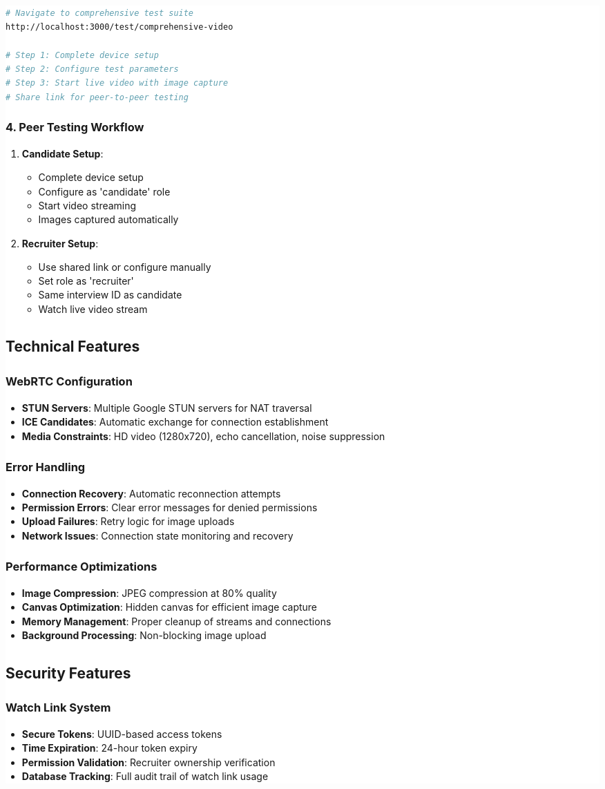 ```bash
# Navigate to comprehensive test suite
http://localhost:3000/test/comprehensive-video

# Step 1: Complete device setup
# Step 2: Configure test parameters
# Step 3: Start live video with image capture
# Share link for peer-to-peer testing
```

### 4. Peer Testing Workflow

1. **Candidate Setup**:

   - Complete device setup
   - Configure as 'candidate' role
   - Start video streaming
   - Images captured automatically

2. **Recruiter Setup**:
   - Use shared link or configure manually
   - Set role as 'recruiter'
   - Same interview ID as candidate
   - Watch live video stream

## Technical Features

### WebRTC Configuration

- **STUN Servers**: Multiple Google STUN servers for NAT traversal
- **ICE Candidates**: Automatic exchange for connection establishment
- **Media Constraints**: HD video (1280x720), echo cancellation, noise suppression

### Error Handling

- **Connection Recovery**: Automatic reconnection attempts
- **Permission Errors**: Clear error messages for denied permissions
- **Upload Failures**: Retry logic for image uploads
- **Network Issues**: Connection state monitoring and recovery

### Performance Optimizations

- **Image Compression**: JPEG compression at 80% quality
- **Canvas Optimization**: Hidden canvas for efficient image capture
- **Memory Management**: Proper cleanup of streams and connections
- **Background Processing**: Non-blocking image upload

## Security Features

### Watch Link System

- **Secure Tokens**: UUID-based access tokens
- **Time Expiration**: 24-hour token expiry
- **Permission Validation**: Recruiter ownership verification
- **Database Tracking**: Full audit trail of watch link usage
